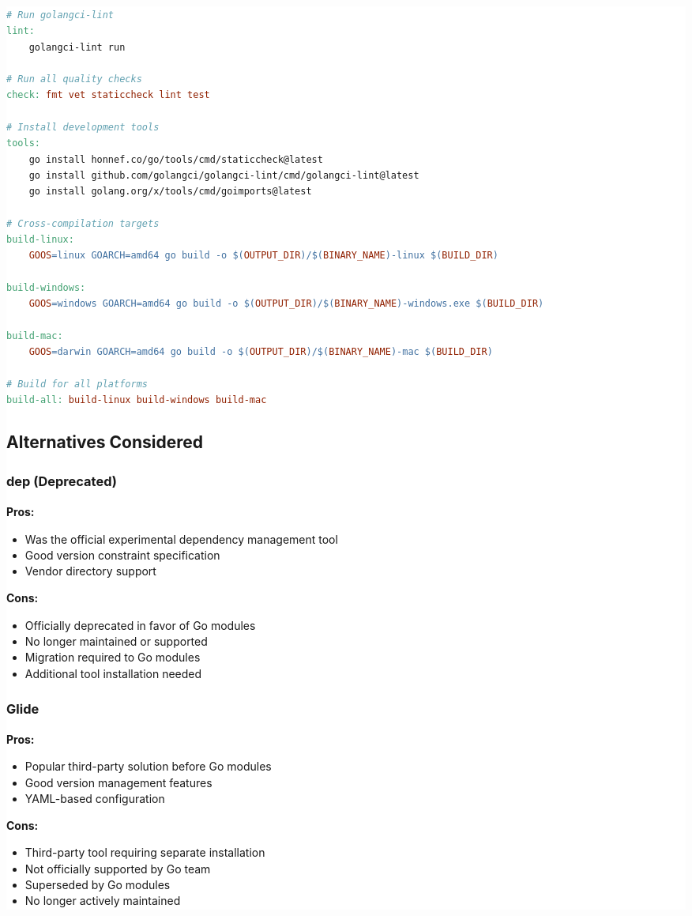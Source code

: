 ```makefile
# Run golangci-lint
lint:
	golangci-lint run

# Run all quality checks
check: fmt vet staticcheck lint test

# Install development tools
tools:
	go install honnef.co/go/tools/cmd/staticcheck@latest
	go install github.com/golangci/golangci-lint/cmd/golangci-lint@latest
	go install golang.org/x/tools/cmd/goimports@latest

# Cross-compilation targets
build-linux:
	GOOS=linux GOARCH=amd64 go build -o $(OUTPUT_DIR)/$(BINARY_NAME)-linux $(BUILD_DIR)

build-windows:
	GOOS=windows GOARCH=amd64 go build -o $(OUTPUT_DIR)/$(BINARY_NAME)-windows.exe $(BUILD_DIR)

build-mac:
	GOOS=darwin GOARCH=amd64 go build -o $(OUTPUT_DIR)/$(BINARY_NAME)-mac $(BUILD_DIR)

# Build for all platforms
build-all: build-linux build-windows build-mac
```

## Alternatives Considered

### dep (Deprecated)
**Pros:**
- Was the official experimental dependency management tool
- Good version constraint specification
- Vendor directory support

**Cons:**
- Officially deprecated in favor of Go modules
- No longer maintained or supported
- Migration required to Go modules
- Additional tool installation needed

### Glide
**Pros:**
- Popular third-party solution before Go modules
- Good version management features
- YAML-based configuration

**Cons:**
- Third-party tool requiring separate installation
- Not officially supported by Go team
- Superseded by Go modules
- No longer actively maintained
